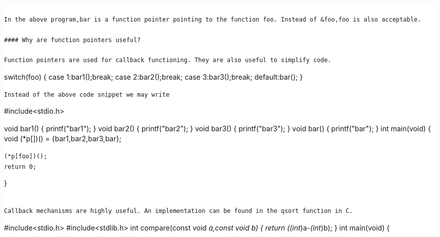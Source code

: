 ```

In the above program,bar is a function pointer pointing to the function foo. Instead of &foo,foo is also acceptable.  

#### Why are function pointers useful?

Function pointers are used for callback functioning. They are also useful to simplify code.

```
switch(foo)
{
	case 1:bar1();break;
	case 2:bar2();break;
	case 3:bar3();break;
	default:bar();
}

```
Instead of the above code snippet we may write 

```
#include<stdio.h>

void bar1()
{
	printf("bar1");
}
void bar2()
{
	printf("bar2");
}
void bar3()
{
	printf("bar3");
}
void bar()
{
	printf("bar");
}
int main(void)
{
	void (*p[])() = {bar1,bar2,bar3,bar};

	(*p[foo])();
	return 0;
}

```

Callback mechanisms are highly useful. An implementation can be found in the qsort function in C.

```
#include<stdio.h>
#include<stdlib.h>
int compare(const void *a,const void *b)
{
	return (*(int*)a-*(int*)b);
}
int main(void)
{

